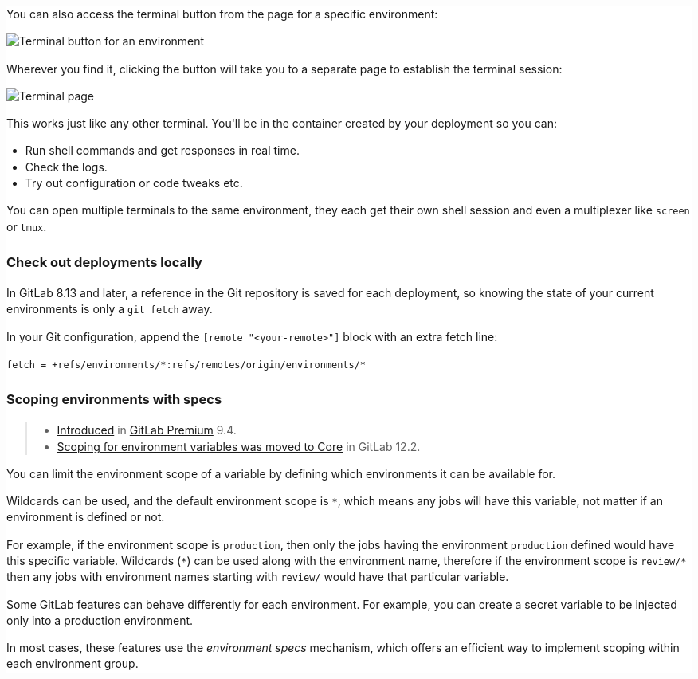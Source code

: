 You can also access the terminal button from the page for a specific environment:

![Terminal button for an environment](../img/environments_terminal_button_on_show.png)

Wherever you find it, clicking the button will take you to a separate page to
establish the terminal session:

![Terminal page](../img/environments_terminal_page.png)

This works just like any other terminal. You'll be in the container created
by your deployment so you can:

- Run shell commands and get responses in real time.
- Check the logs.
- Try out configuration or code tweaks etc.

You can open multiple terminals to the same environment, they each get their own shell
session and even a multiplexer like `screen` or `tmux`.

### Check out deployments locally

In GitLab 8.13 and later, a reference in the Git repository is saved for each deployment, so
knowing the state of your current environments is only a `git fetch` away.

In your Git configuration, append the `[remote "<your-remote>"]` block with an extra
fetch line:

```plaintext
fetch = +refs/environments/*:refs/remotes/origin/environments/*
```

### Scoping environments with specs

> - [Introduced](https://gitlab.com/gitlab-org/gitlab/-/merge_requests/2112) in [GitLab Premium](https://about.gitlab.com/pricing/) 9.4.
> - [Scoping for environment variables was moved to Core](https://gitlab.com/gitlab-org/gitlab-foss/-/merge_requests/30779) in GitLab 12.2.

You can limit the environment scope of a variable by
defining which environments it can be available for.

Wildcards can be used, and the default environment scope is `*`, which means
any jobs will have this variable, not matter if an environment is defined or
not.

For example, if the environment scope is `production`, then only the jobs
having the environment `production` defined would have this specific variable.
Wildcards (`*`) can be used along with the environment name, therefore if the
environment scope is `review/*` then any jobs with environment names starting
with `review/` would have that particular variable.

Some GitLab features can behave differently for each environment.
For example, you can
[create a secret variable to be injected only into a production environment](../variables/README.md#limit-the-environment-scopes-of-environment-variables).

In most cases, these features use the _environment specs_ mechanism, which offers
an efficient way to implement scoping within each environment group.
